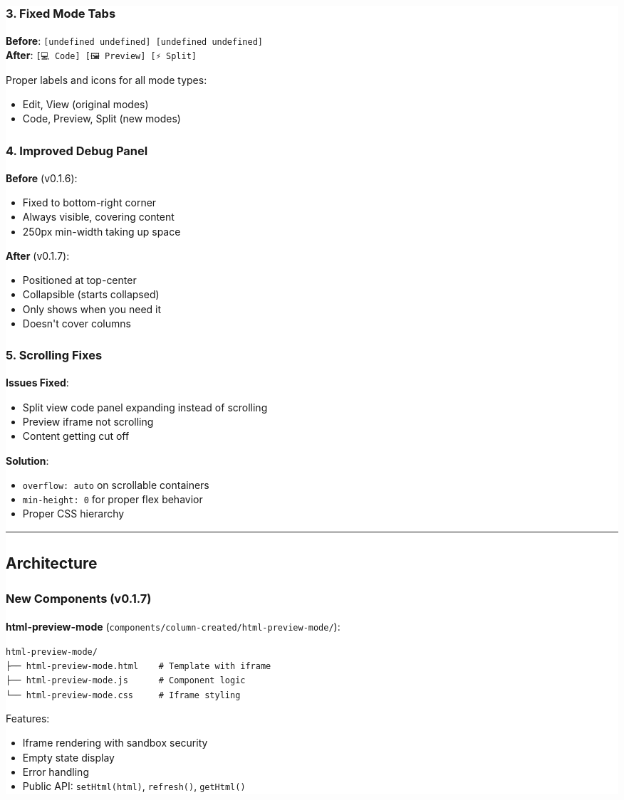 ### 3. Fixed Mode Tabs

**Before**: `[undefined undefined] [undefined undefined]`  
**After**: `[💻 Code] [🖼️ Preview] [⚡ Split]`

Proper labels and icons for all mode types:
- Edit, View (original modes)
- Code, Preview, Split (new modes)

### 4. Improved Debug Panel

**Before** (v0.1.6):
- Fixed to bottom-right corner
- Always visible, covering content
- 250px min-width taking up space

**After** (v0.1.7):
- Positioned at top-center
- Collapsible (starts collapsed)
- Only shows when you need it
- Doesn't cover columns

### 5. Scrolling Fixes

**Issues Fixed**:
- Split view code panel expanding instead of scrolling
- Preview iframe not scrolling
- Content getting cut off

**Solution**:
- `overflow: auto` on scrollable containers
- `min-height: 0` for proper flex behavior
- Proper CSS hierarchy

---

## Architecture

### New Components (v0.1.7)

**html-preview-mode** (`components/column-created/html-preview-mode/`):
```
html-preview-mode/
├── html-preview-mode.html    # Template with iframe
├── html-preview-mode.js      # Component logic
└── html-preview-mode.css     # Iframe styling
```

Features:
- Iframe rendering with sandbox security
- Empty state display
- Error handling
- Public API: `setHtml(html)`, `refresh()`, `getHtml()`

